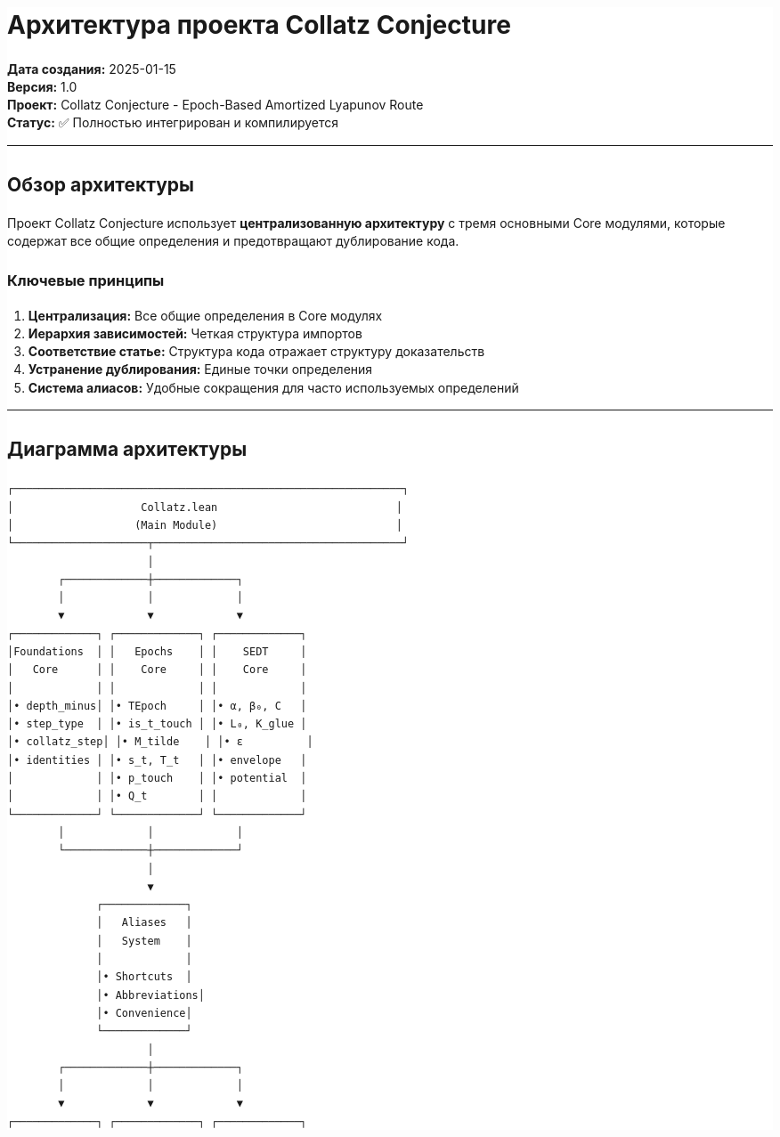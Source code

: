 # Архитектура проекта Collatz Conjecture

**Дата создания:** 2025-01-15  
**Версия:** 1.0  
**Проект:** Collatz Conjecture - Epoch-Based Amortized Lyapunov Route  
**Статус:** ✅ Полностью интегрирован и компилируется

---

## Обзор архитектуры

Проект Collatz Conjecture использует **централизованную архитектуру** с тремя основными Core модулями, которые содержат все общие определения и предотвращают дублирование кода.

### Ключевые принципы

1. **Централизация:** Все общие определения в Core модулях
2. **Иерархия зависимостей:** Четкая структура импортов
3. **Соответствие статье:** Структура кода отражает структуру доказательств
4. **Устранение дублирования:** Единые точки определения
5. **Система алиасов:** Удобные сокращения для часто используемых определений

---

## Диаграмма архитектуры

```
┌─────────────────────────────────────────────────────────────┐
│                    Collatz.lean                            │
│                   (Main Module)                            │
└─────────────────────┬───────────────────────────────────────┘
                      │
        ┌─────────────┼─────────────┐
        │             │             │
        ▼             ▼             ▼
┌─────────────┐ ┌─────────────┐ ┌─────────────┐
│Foundations  │ │   Epochs    │ │    SEDT     │
│   Core      │ │    Core     │ │    Core     │
│             │ │             │ │             │
│• depth_minus│ │• TEpoch     │ │• α, β₀, C   │
│• step_type  │ │• is_t_touch │ │• L₀, K_glue │
│• collatz_step│ │• M_tilde    │ │• ε          │
│• identities │ │• s_t, T_t   │ │• envelope   │
│             │ │• p_touch    │ │• potential  │
│             │ │• Q_t        │ │             │
└─────────────┘ └─────────────┘ └─────────────┘
        │             │             │
        └─────────────┼─────────────┘
                      │
                      ▼
              ┌─────────────┐
              │   Aliases   │
              │   System    │
              │             │
              │• Shortcuts  │
              │• Abbreviations│
              │• Convenience│
              └─────────────┘
                      │
        ┌─────────────┼─────────────┐
        │             │             │
        ▼             ▼             ▼
┌─────────────┐ ┌─────────────┐ ┌─────────────┐
```